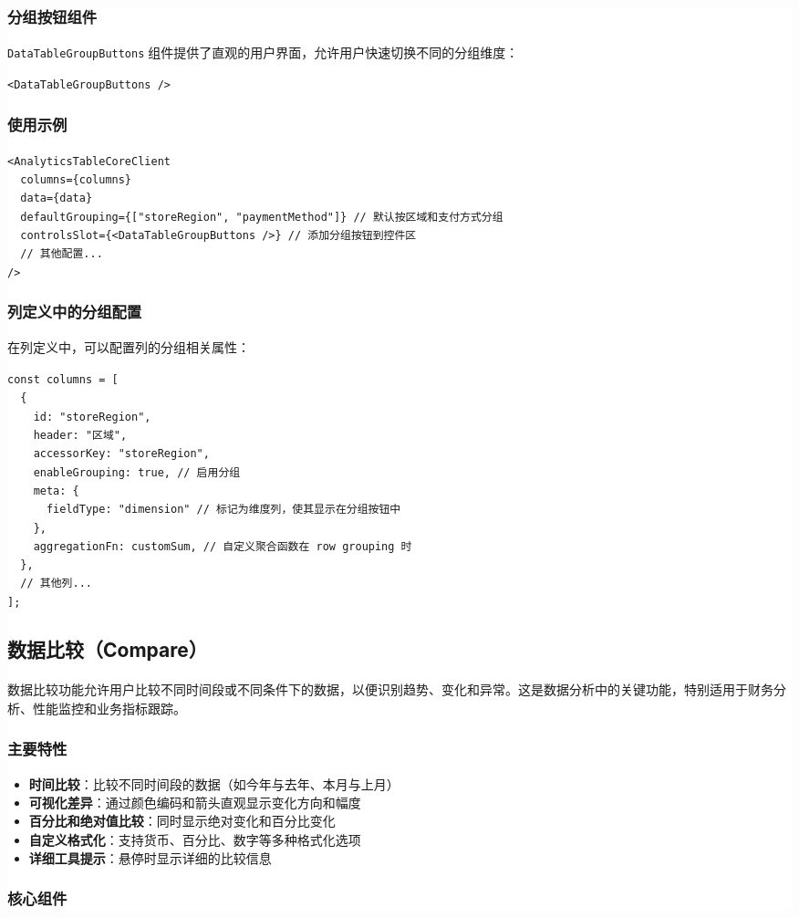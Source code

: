 ### 分组按钮组件

`DataTableGroupButtons` 组件提供了直观的用户界面，允许用户快速切换不同的分组维度：

```tsx
<DataTableGroupButtons />
```

### 使用示例

```tsx
<AnalyticsTableCoreClient
  columns={columns}
  data={data}
  defaultGrouping={["storeRegion", "paymentMethod"]} // 默认按区域和支付方式分组
  controlsSlot={<DataTableGroupButtons />} // 添加分组按钮到控件区
  // 其他配置...
/>
```

### 列定义中的分组配置

在列定义中，可以配置列的分组相关属性：

```tsx
const columns = [
  {
    id: "storeRegion",
    header: "区域",
    accessorKey: "storeRegion",
    enableGrouping: true, // 启用分组
    meta: {
      fieldType: "dimension" // 标记为维度列，使其显示在分组按钮中
    },
    aggregationFn: customSum, // 自定义聚合函数在 row grouping 时
  },
  // 其他列...
];
```

## 数据比较（Compare）

数据比较功能允许用户比较不同时间段或不同条件下的数据，以便识别趋势、变化和异常。这是数据分析中的关键功能，特别适用于财务分析、性能监控和业务指标跟踪。

### 主要特性

- **时间比较**：比较不同时间段的数据（如今年与去年、本月与上月）
- **可视化差异**：通过颜色编码和箭头直观显示变化方向和幅度
- **百分比和绝对值比较**：同时显示绝对变化和百分比变化
- **自定义格式化**：支持货币、百分比、数字等多种格式化选项
- **详细工具提示**：悬停时显示详细的比较信息

### 核心组件
